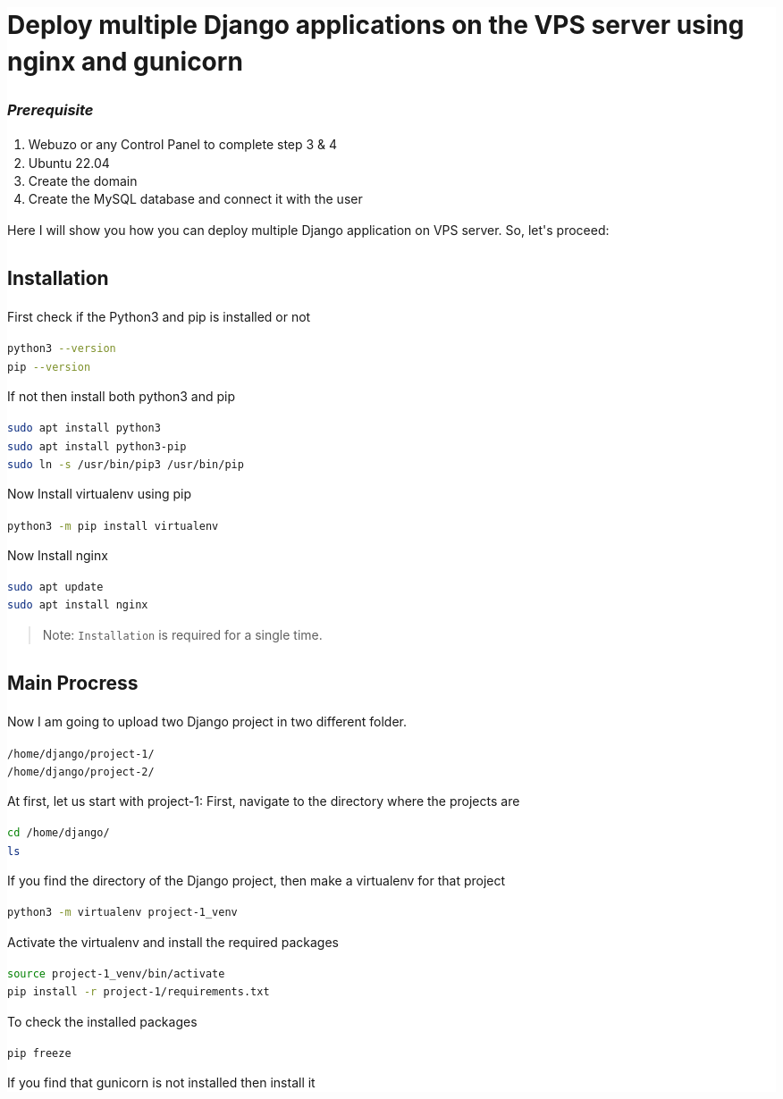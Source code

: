 # Deploy multiple Django applications on the VPS server using nginx and gunicorn

### _Prerequisite_
1. Webuzo or any Control Panel to complete step 3 & 4
2. Ubuntu 22.04
3. Create the domain
4. Create the MySQL database and connect it with the user 

Here I will show you how you can deploy multiple Django application on VPS server. So, let's proceed:

## Installation

First check if the Python3 and pip is installed or not
```sh
python3 --version
pip --version
```
If not then install both python3 and pip
```sh
sudo apt install python3
sudo apt install python3-pip
sudo ln -s /usr/bin/pip3 /usr/bin/pip
```
Now Install virtualenv using pip
```sh
python3 -m pip install virtualenv
```
Now Install nginx
```sh
sudo apt update
sudo apt install nginx
```

> Note: `Installation` is required for a single time.


## Main Procress

Now I am going to upload two Django project in two different folder. 

```sh
/home/django/project-1/
/home/django/project-2/
```

At first, let us start with project-1:
First, navigate to the directory where the projects are
```sh
cd /home/django/
ls
```
If you find the directory of the Django project, then make a virtualenv for that project
```sh
python3 -m virtualenv project-1_venv
```
Activate the virtualenv and install the required packages
```sh
source project-1_venv/bin/activate
pip install -r project-1/requirements.txt
```
To check the installed packages
```sh
pip freeze
```
If you find that gunicorn is not installed then install it